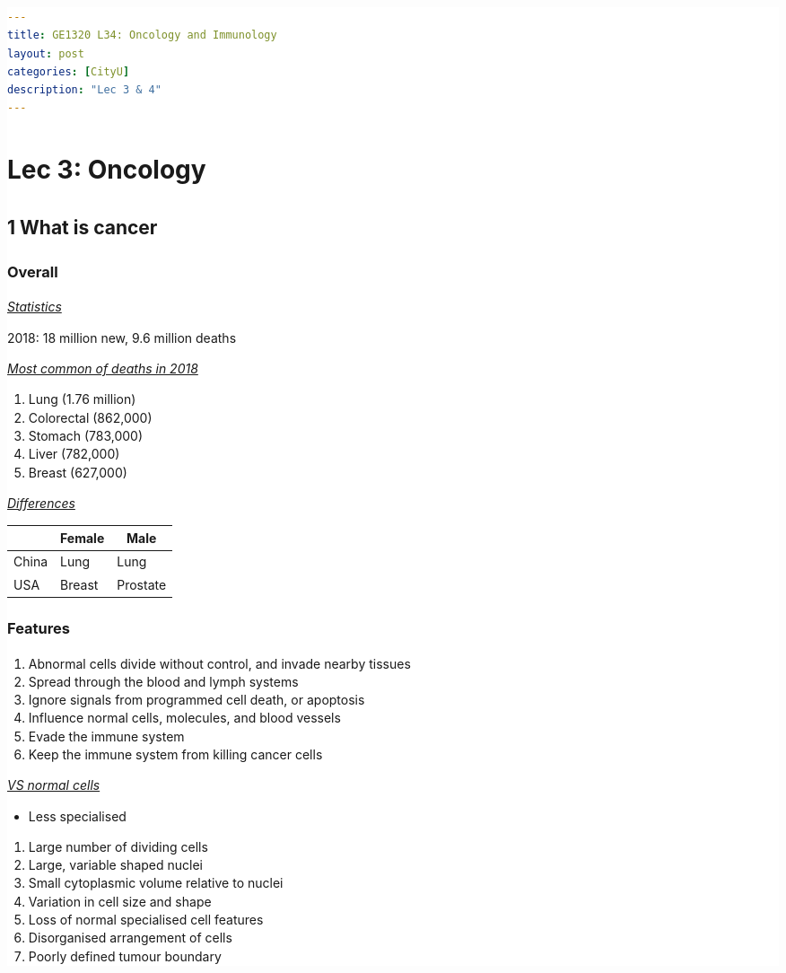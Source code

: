 ```yaml
---
title: GE1320 L34: Oncology and Immunology
layout: post
categories: [CityU]
description: "Lec 3 & 4"
---
```


# Lec 3: Oncology

## 1 What is cancer

### Overall

<em><u>Statistics</u></em>

2018: 18 million new, 9.6 million deaths

<em><u>Most common of deaths in 2018</u></em>

1. Lung (1.76 million)
2. Colorectal (862,000)
3. Stomach (783,000)
4. Liver (782,000)
5. Breast (627,000)

<em><u>Differences</u></em>

|    |  Female  |  Male  |
| --- | --- | --- |
|  China  |  Lung  |  Lung  |
|  USA  |  Breast  |  Prostate  |

### Features

1. Abnormal cells divide without control, and invade nearby tissues
2. Spread through the blood and lymph systems
3. Ignore signals from programmed cell death, or apoptosis
4. Influence normal cells, molecules, and blood vessels
5. Evade the immune system
6. Keep the immune system from killing cancer cells

<em><u>VS normal cells</u></em>
* Less specialised

1. Large number of dividing cells
2. Large, variable shaped nuclei
3. Small cytoplasmic volume relative to nuclei
4. Variation in cell size and shape
5. Loss of normal specialised cell features
6. Disorganised arrangement of cells
7. Poorly defined tumour boundary
